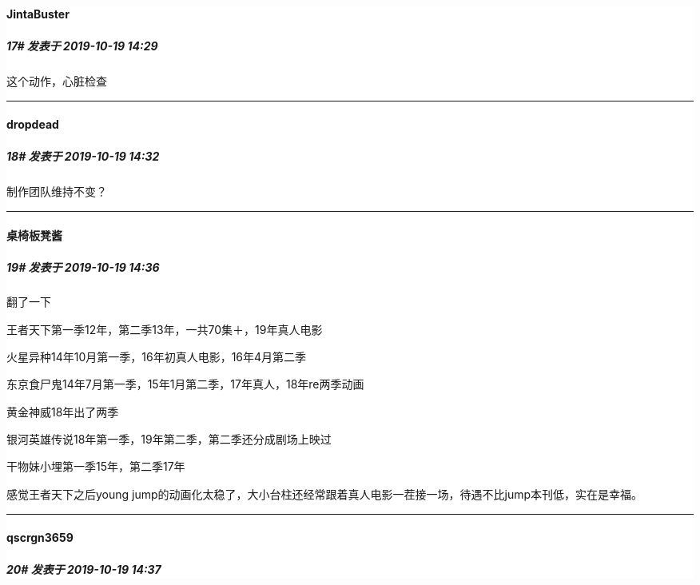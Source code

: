 ####  JintaBuster  
##### 17#       发表于 2019-10-19 14:29




这个动作，心脏检查







-----

####  dropdead  
##### 18#       发表于 2019-10-19 14:32




制作团队维持不变？







-----

####  桌椅板凳酱  
##### 19#       发表于 2019-10-19 14:36




翻了一下

王者天下第一季12年，第二季13年，一共70集＋，19年真人电影

火星异种14年10月第一季，16年初真人电影，16年4月第二季

东京食尸鬼14年7月第一季，15年1月第二季，17年真人，18年re两季动画

黄金神威18年出了两季

银河英雄传说18年第一季，19年第二季，第二季还分成剧场上映过

干物妹小埋第一季15年，第二季17年


感觉王者天下之后young jump的动画化太稳了，大小台柱还经常跟着真人电影一茬接一场，待遇不比jump本刊低，实在是幸福。







-----

####  qscrgn3659  
##### 20#       发表于 2019-10-19 14:37



